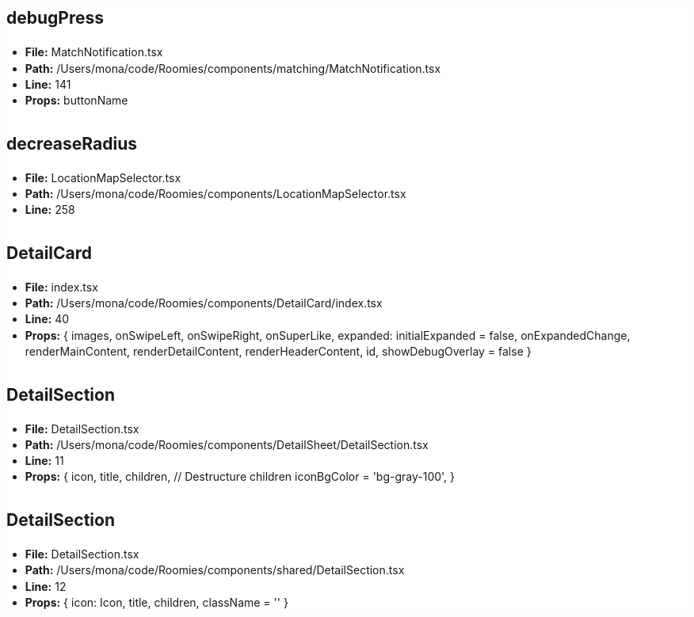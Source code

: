 ## debugPress
- **File:** MatchNotification.tsx
- **Path:** /Users/mona/code/Roomies/components/matching/MatchNotification.tsx
- **Line:** 141
- **Props:** buttonName

## decreaseRadius
- **File:** LocationMapSelector.tsx
- **Path:** /Users/mona/code/Roomies/components/LocationMapSelector.tsx
- **Line:** 258

## DetailCard
- **File:** index.tsx
- **Path:** /Users/mona/code/Roomies/components/DetailCard/index.tsx
- **Line:** 40
- **Props:** {
  images,
  onSwipeLeft,
  onSwipeRight,
  onSuperLike,
  expanded: initialExpanded = false,
  onExpandedChange,
  renderMainContent,
  renderDetailContent,
  renderHeaderContent,
  id,
  showDebugOverlay = false
}

## DetailSection
- **File:** DetailSection.tsx
- **Path:** /Users/mona/code/Roomies/components/DetailSheet/DetailSection.tsx
- **Line:** 11
- **Props:** {
  icon,
  title,
  children, // Destructure children
  iconBgColor = 'bg-gray-100',
}

## DetailSection
- **File:** DetailSection.tsx
- **Path:** /Users/mona/code/Roomies/components/shared/DetailSection.tsx
- **Line:** 12
- **Props:** { 
  icon: Icon, 
  title, 
  children,
  className = ''
}
